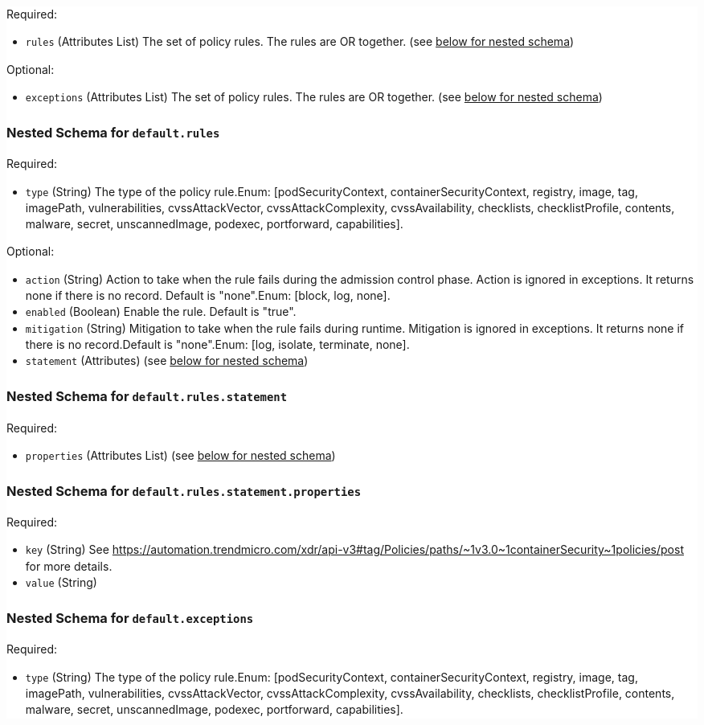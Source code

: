 Required:

- `rules` (Attributes List) The set of policy rules. The rules are OR together. (see [below for nested schema](#nestedatt--default--rules))

Optional:

- `exceptions` (Attributes List) The set of policy rules. The rules are OR together. (see [below for nested schema](#nestedatt--default--exceptions))

<a id="nestedatt--default--rules"></a>
### Nested Schema for `default.rules`

Required:

- `type` (String) The type of the policy rule.Enum: [podSecurityContext, containerSecurityContext, registry, image, tag, imagePath, vulnerabilities, cvssAttackVector, cvssAttackComplexity, cvssAvailability, checklists, checklistProfile, contents, malware, secret, unscannedImage, podexec, portforward, capabilities].

Optional:

- `action` (String) Action to take when the rule fails during the admission control phase. Action is ignored in exceptions. It returns none if there is no record. Default is "none".Enum: [block, log, none].
- `enabled` (Boolean) Enable the rule. Default is "true".
- `mitigation` (String) Mitigation to take when the rule fails during runtime. Mitigation is ignored in exceptions. It returns none if there is no record.Default is "none".Enum: [log, isolate, terminate, none].
- `statement` (Attributes) (see [below for nested schema](#nestedatt--default--rules--statement))

<a id="nestedatt--default--rules--statement"></a>
### Nested Schema for `default.rules.statement`

Required:

- `properties` (Attributes List) (see [below for nested schema](#nestedatt--default--rules--statement--properties))

<a id="nestedatt--default--rules--statement--properties"></a>
### Nested Schema for `default.rules.statement.properties`

Required:

- `key` (String) See https://automation.trendmicro.com/xdr/api-v3#tag/Policies/paths/~1v3.0~1containerSecurity~1policies/post for more details.
- `value` (String)




<a id="nestedatt--default--exceptions"></a>
### Nested Schema for `default.exceptions`

Required:

- `type` (String) The type of the policy rule.Enum: [podSecurityContext, containerSecurityContext, registry, image, tag, imagePath, vulnerabilities, cvssAttackVector, cvssAttackComplexity, cvssAvailability, checklists, checklistProfile, contents, malware, secret, unscannedImage, podexec, portforward, capabilities].
